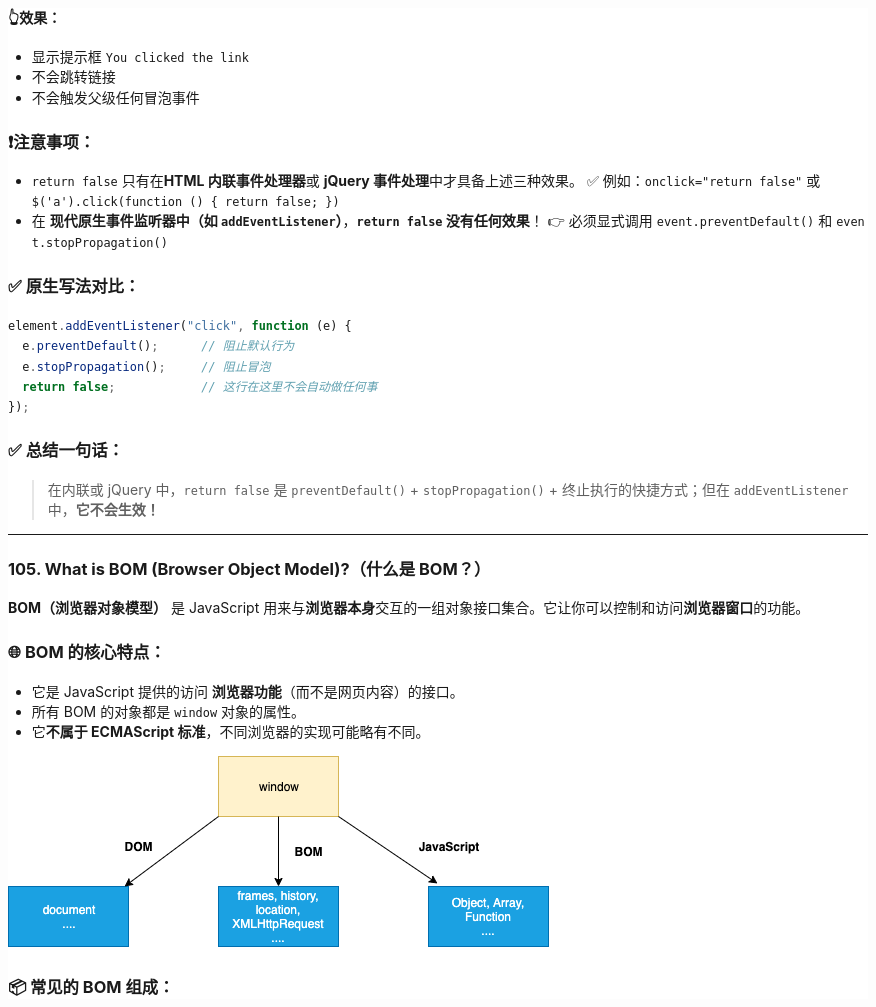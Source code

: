 #### 👆效果：

* 显示提示框 `You clicked the link`
* 不会跳转链接
* 不会触发父级任何冒泡事件

### ❗注意事项：

* `return false` 只有在**HTML 内联事件处理器**或 **jQuery 事件处理**中才具备上述三种效果。
   ✅ 例如：`onclick="return false"` 或 `$('a').click(function () { return false; })`
* 在 **现代原生事件监听器中（如 `addEventListener`）**，**`return false` 没有任何效果**！
   👉 必须显式调用 `event.preventDefault()` 和 `event.stopPropagation()`

### ✅ 原生写法对比：

```javascript
element.addEventListener("click", function (e) {
  e.preventDefault();      // 阻止默认行为
  e.stopPropagation();     // 阻止冒泡
  return false;            // 这行在这里不会自动做任何事
});
```

### ✅ 总结一句话：

> 在内联或 jQuery 中，`return false` 是 `preventDefault()` + `stopPropagation()` + 终止执行的快捷方式；但在 `addEventListener` 中，**它不会生效！**

------

### 105. **What is BOM (Browser Object Model)?**（什么是 BOM？）

**BOM（浏览器对象模型）** 是 JavaScript 用来与**浏览器本身**交互的一组对象接口集合。它让你可以控制和访问**浏览器窗口**的功能。

### 🌐 BOM 的核心特点：

* 它是 JavaScript 提供的访问 **浏览器功能**（而不是网页内容）的接口。
* 所有 BOM 的对象都是 `window` 对象的属性。
* 它**不属于 ECMAScript 标准**，不同浏览器的实现可能略有不同。

![Screenshot](../images/bom.png)

### 📦 常见的 BOM 组成：
